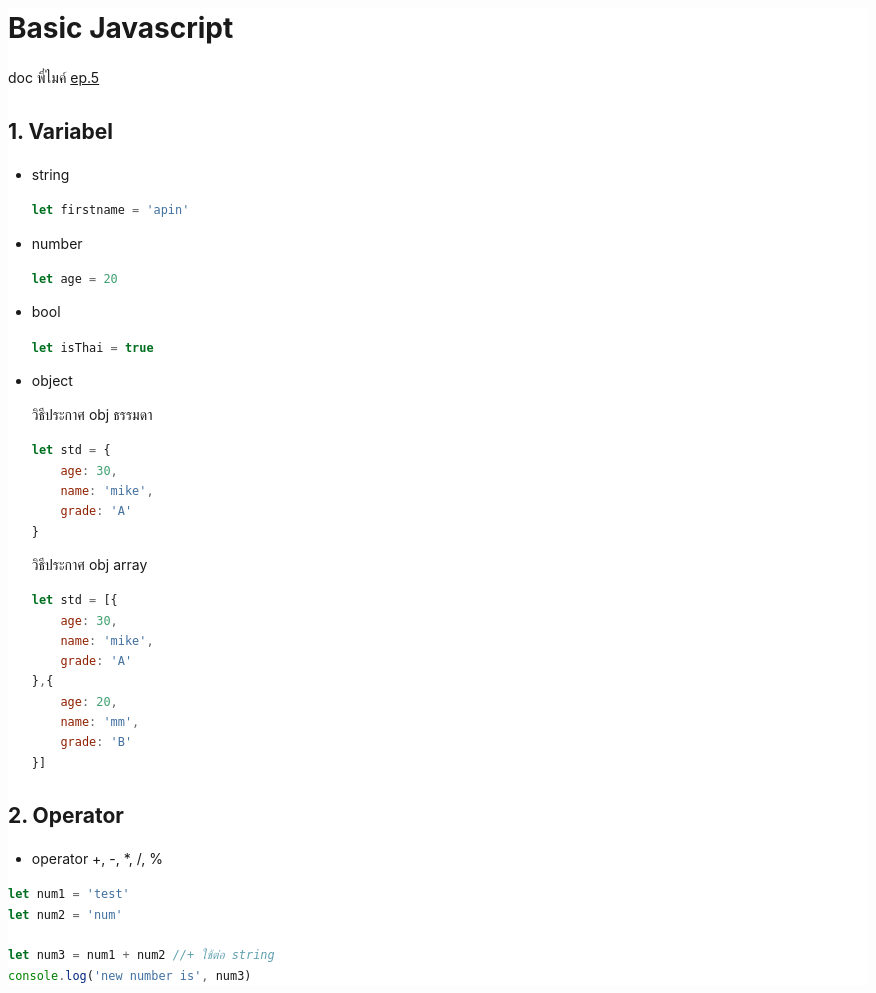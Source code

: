# Basic Javascript

doc พี่ไมค์ [ep.5](https://docs.mikelopster.dev/c/web101/chapter-5/intro)

## 1. Variabel
* string

    ```js
    let firstname = 'apin' 
    ```

* number

    ```js
    let age = 20 
    ```

* bool

    ```js
    let isThai = true
    ```

* object

    วิธีประกาศ obj ธรรมดา

    ```js
    let std = {
        age: 30,
        name: 'mike',
        grade: 'A'
    }
    ```

    วิธีประกาศ obj array

    ```js
    let std = [{
        age: 30,
        name: 'mike',
        grade: 'A'
    },{
        age: 20,
        name: 'mm',
        grade: 'B'
    }]
    ```

## 2. Operator
* operator +, -, *, /, %

```js
let num1 = 'test'
let num2 = 'num'

let num3 = num1 + num2 //+ ใช้ต่อ string 
console.log('new number is', num3)
```
